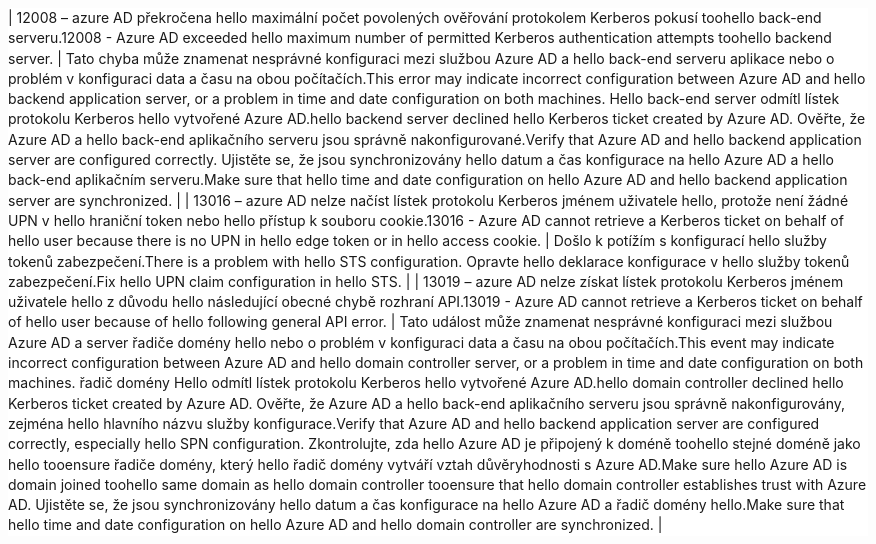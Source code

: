 | <span data-ttu-id="87448-169">12008 – azure AD překročena hello maximální počet povolených ověřování protokolem Kerberos pokusí toohello back-end serveru.</span><span class="sxs-lookup"><span data-stu-id="87448-169">12008 - Azure AD exceeded hello maximum number of permitted Kerberos authentication attempts toohello backend server.</span></span> | <span data-ttu-id="87448-170">Tato chyba může znamenat nesprávné konfiguraci mezi službou Azure AD a hello back-end serveru aplikace nebo o problém v konfiguraci data a času na obou počítačích.</span><span class="sxs-lookup"><span data-stu-id="87448-170">This error may indicate incorrect configuration between Azure AD and hello backend application server, or a problem in time and date configuration on both machines.</span></span> <span data-ttu-id="87448-171">Hello back-end server odmítl lístek protokolu Kerberos hello vytvořené Azure AD.</span><span class="sxs-lookup"><span data-stu-id="87448-171">hello backend server declined hello Kerberos ticket created by Azure AD.</span></span> <span data-ttu-id="87448-172">Ověřte, že Azure AD a hello back-end aplikačního serveru jsou správně nakonfigurované.</span><span class="sxs-lookup"><span data-stu-id="87448-172">Verify that Azure AD and hello backend application server are configured correctly.</span></span> <span data-ttu-id="87448-173">Ujistěte se, že jsou synchronizovány hello datum a čas konfigurace na hello Azure AD a hello back-end aplikačním serveru.</span><span class="sxs-lookup"><span data-stu-id="87448-173">Make sure that hello time and date configuration on hello Azure AD and hello backend application server are synchronized.</span></span> |
| <span data-ttu-id="87448-174">13016 – azure AD nelze načíst lístek protokolu Kerberos jménem uživatele hello, protože není žádné UPN v hello hraniční token nebo hello přístup k souboru cookie.</span><span class="sxs-lookup"><span data-stu-id="87448-174">13016 - Azure AD cannot retrieve a Kerberos ticket on behalf of hello user because there is no UPN in hello edge token or in hello access cookie.</span></span> | <span data-ttu-id="87448-175">Došlo k potížím s konfigurací hello služby tokenů zabezpečení.</span><span class="sxs-lookup"><span data-stu-id="87448-175">There is a problem with hello STS configuration.</span></span> <span data-ttu-id="87448-176">Opravte hello deklarace konfigurace v hello služby tokenů zabezpečení.</span><span class="sxs-lookup"><span data-stu-id="87448-176">Fix hello UPN claim configuration in hello STS.</span></span> |
| <span data-ttu-id="87448-177">13019 – azure AD nelze získat lístek protokolu Kerberos jménem uživatele hello z důvodu hello následující obecné chybě rozhraní API.</span><span class="sxs-lookup"><span data-stu-id="87448-177">13019 - Azure AD cannot retrieve a Kerberos ticket on behalf of hello user because of hello following general API error.</span></span> | <span data-ttu-id="87448-178">Tato událost může znamenat nesprávné konfiguraci mezi službou Azure AD a server řadiče domény hello nebo o problém v konfiguraci data a času na obou počítačích.</span><span class="sxs-lookup"><span data-stu-id="87448-178">This event may indicate incorrect configuration between Azure AD and hello domain controller server, or a problem in time and date configuration on both machines.</span></span> <span data-ttu-id="87448-179">řadič domény Hello odmítl lístek protokolu Kerberos hello vytvořené Azure AD.</span><span class="sxs-lookup"><span data-stu-id="87448-179">hello domain controller declined hello Kerberos ticket created by Azure AD.</span></span> <span data-ttu-id="87448-180">Ověřte, že Azure AD a hello back-end aplikačního serveru jsou správně nakonfigurovány, zejména hello hlavního názvu služby konfigurace.</span><span class="sxs-lookup"><span data-stu-id="87448-180">Verify that Azure AD and hello backend application server are configured correctly, especially hello SPN configuration.</span></span> <span data-ttu-id="87448-181">Zkontrolujte, zda hello Azure AD je připojený k doméně toohello stejné doméně jako hello tooensure řadiče domény, který hello řadič domény vytváří vztah důvěryhodnosti s Azure AD.</span><span class="sxs-lookup"><span data-stu-id="87448-181">Make sure hello Azure AD is domain joined toohello same domain as hello domain controller tooensure that hello domain controller establishes trust with Azure AD.</span></span> <span data-ttu-id="87448-182">Ujistěte se, že jsou synchronizovány hello datum a čas konfigurace na hello Azure AD a řadič domény hello.</span><span class="sxs-lookup"><span data-stu-id="87448-182">Make sure that hello time and date configuration on hello Azure AD and hello domain controller are synchronized.</span></span> |